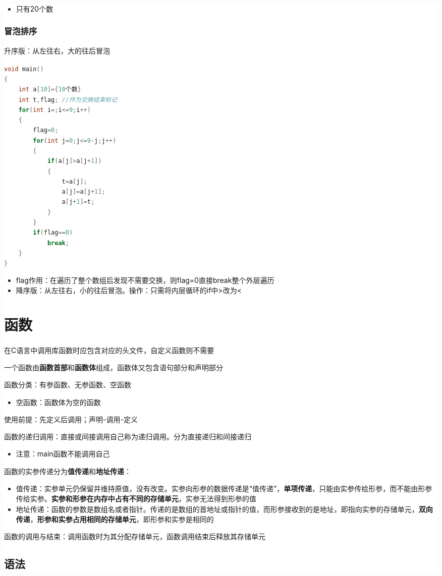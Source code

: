 * 只有20个数

### 冒泡排序

升序版：从左往右，大的往后冒泡
```C
void main()
{
	int a[10]={10个数}
	int t,flag; //作为交换结束标记
	for(int i=;i<=9;i++)
	{
		flag=0;
		for(int j=0;j<=9-j;j++)
		{
			if(a[j]>a[j+1])
			{
				t=a[j];
				a[j]=a[j+1];
				a[j+1]=t;
			}
		}
		if(flag==0)
			break;
	}
}
```

* flag作用：在遍历了整个数组后发现不需要交换，则flag=0直接break整个外层遍历
* 降序版：从左往右，小的往后冒泡。操作：只需将内层循环的if中>改为<

# 函数

在C语言中调用库函数时应包含对应的头文件，自定义函数则不需要

一个函数由**函数首部**和**函数体**组成，函数体又包含语句部分和声明部分

函数分类：有参函数、无参函数、空函数

* 空函数：函数体为空的函数

使用前提：先定义后调用；声明-调用-定义

函数的递归调用：直接或间接调用自己称为递归调用。分为直接递归和间接递归

* 注意：main函数不能调用自己

函数的实参传递分为**值传递**和**地址传递**：

* 值传递：实参单元仍保留并维持原值，没有改变。实参向形参的数据传递是“值传递”，**单项传递**，只能由实参传给形参，而不能由形参传给实参。**实参和形参在内存中占有不同的存储单元**，实参无法得到形参的值
* 地址传递：函数的参数是数组名或者指针。传递的是数组的首地址或指针的值，而形参接收到的是地址，即指向实参的存储单元，**双向传递**，**形参和实参占用相同的存储单元**，即形参和实参是相同的

函数的调用与结束：调用函数时为其分配存储单元，函数调用结束后释放其存储单元

## 语法
